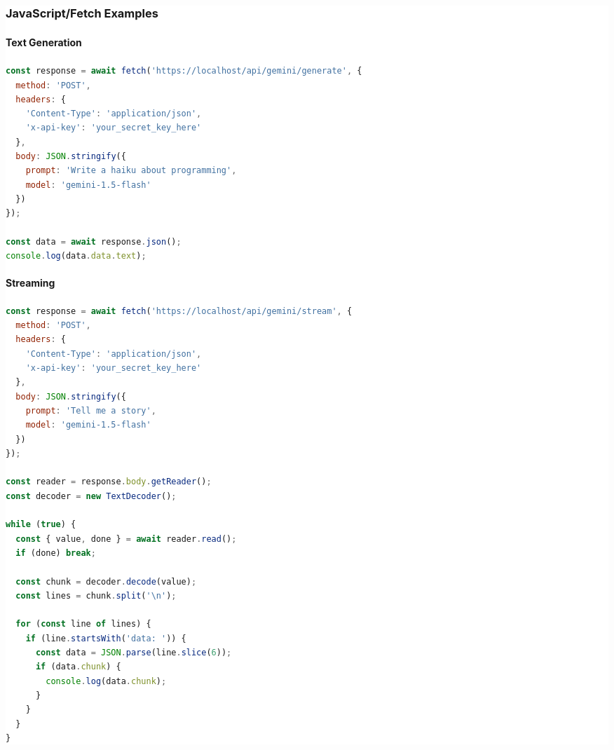 ### JavaScript/Fetch Examples

#### Text Generation
```javascript
const response = await fetch('https://localhost/api/gemini/generate', {
  method: 'POST',
  headers: {
    'Content-Type': 'application/json',
    'x-api-key': 'your_secret_key_here'
  },
  body: JSON.stringify({
    prompt: 'Write a haiku about programming',
    model: 'gemini-1.5-flash'
  })
});

const data = await response.json();
console.log(data.data.text);
```

#### Streaming
```javascript
const response = await fetch('https://localhost/api/gemini/stream', {
  method: 'POST',
  headers: {
    'Content-Type': 'application/json',
    'x-api-key': 'your_secret_key_here'
  },
  body: JSON.stringify({
    prompt: 'Tell me a story',
    model: 'gemini-1.5-flash'
  })
});

const reader = response.body.getReader();
const decoder = new TextDecoder();

while (true) {
  const { value, done } = await reader.read();
  if (done) break;

  const chunk = decoder.decode(value);
  const lines = chunk.split('\n');

  for (const line of lines) {
    if (line.startsWith('data: ')) {
      const data = JSON.parse(line.slice(6));
      if (data.chunk) {
        console.log(data.chunk);
      }
    }
  }
}
```
